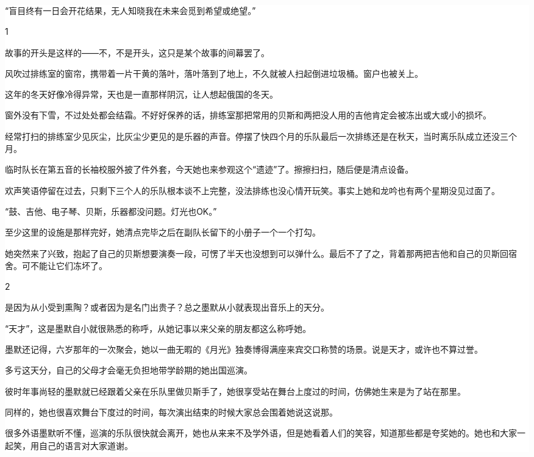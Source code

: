 “盲目终有一日会开花结果，无人知晓我在未来会觅到希望或绝望。”



1



故事的开头是这样的——不，不是开头，这只是某个故事的间幕罢了。



风吹过排练室的窗帘，携带着一片干黄的落叶，落叶落到了地上，不久就被人扫起倒进垃圾桶。窗户也被关上。



这年的冬天好像冷得异常，天也是一直那样阴沉，让人想起俄国的冬天。



窗外没有下雪，不过处处都会结霜。不好好保养的话，排练室那把常用的贝斯和两把没人用的吉他肯定会被冻出或大或小的损坏。



经常打扫的排练室少见灰尘，比灰尘少更见的是乐器的声音。停摆了快四个月的乐队最后一次排练还是在秋天，当时离乐队成立还没三个月。



临时队长在第五音的长袖校服外披了件外套，今天她也来参观这个“遗迹”了。擦擦扫扫，随后便是清点设备。



欢声笑语停留在过去，只剩下三个人的乐队根本谈不上完整，没法排练也没心情开玩笑。事实上她和龙吟也有两个星期没见过面了。



“鼓、吉他、电子琴、贝斯，乐器都没问题。灯光也OK。”



至少这里的设施是那样完好，她清点完毕之后在副队长留下的小册子一个一个打勾。



她突然来了兴致，抱起了自己的贝斯想要演奏一段，可愣了半天也没想到可以弹什么。最后不了了之，背着那两把吉他和自己的贝斯回宿舍。可不能让它们冻坏了。



2



是因为从小受到熏陶？或者因为是名门出贵子？总之墨默从小就表现出音乐上的天分。



“天才”，这是墨默自小就很熟悉的称呼，从她记事以来父亲的朋友都这么称呼她。



墨默还记得，六岁那年的一次聚会，她以一曲无暇的《月光》独奏博得满座来宾交口称赞的场景。说是天才，或许也不算过誉。



多亏这天分，自己的父母才会毫无负担地带学龄期的她出国巡演。



彼时年事尚轻的墨默就已经跟着父亲在乐队里做贝斯手了，她很享受站在舞台上度过的时间，仿佛她生来是为了站在那里。



同样的，她也很喜欢舞台下度过的时间，每次演出结束的时候大家总会围着她说这说那。



很多外语墨默听不懂，巡演的乐队很快就会离开，她也从来来不及学外语，但是她看着人们的笑容，知道那些都是夸奖她的。她也和大家一起笑，用自己的语言对大家道谢。
